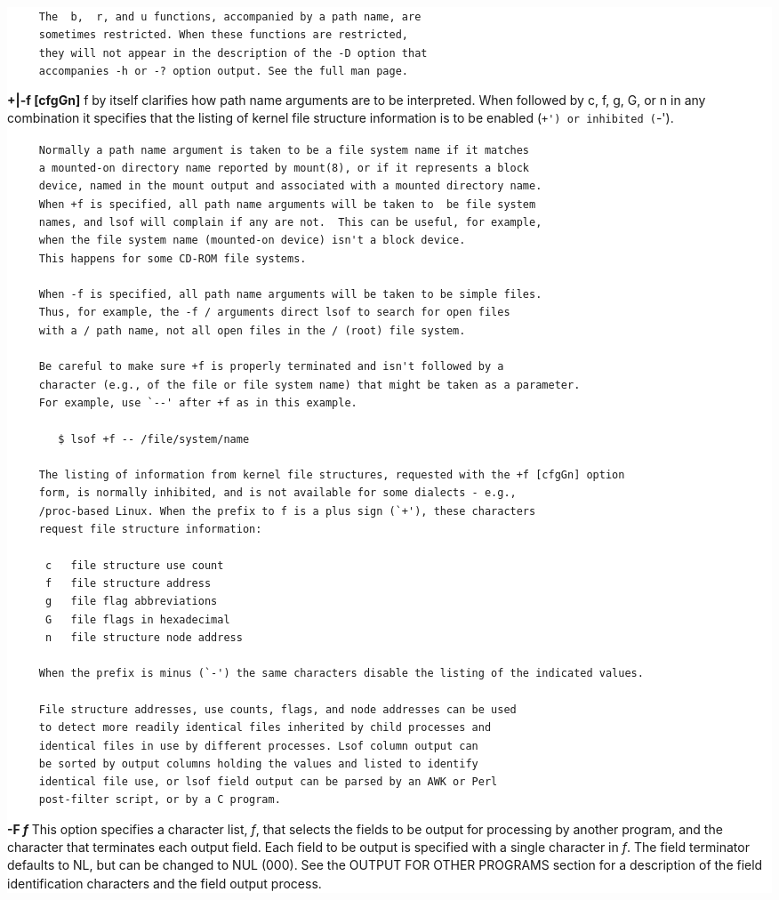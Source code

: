          The  b,  r, and u functions, accompanied by a path name, are
         sometimes restricted. When these functions are restricted,
         they will not appear in the description of the -D option that
         accompanies -h or -? option output. See the full man page.

   <b>+|-f [cfgGn]</b>
         f by itself clarifies how path name arguments are to be interpreted.
         When followed by c, f, g, G, or n in any combination
         it specifies that the listing of kernel file structure information is
         to be enabled (`+') or inhibited (`-').

         Normally a path name argument is taken to be a file system name if it matches
         a mounted-on directory name reported by mount(8), or if it represents a block
         device, named in the mount output and associated with a mounted directory name.
         When +f is specified, all path name arguments will be taken to  be file system
         names, and lsof will complain if any are not.  This can be useful, for example,
         when the file system name (mounted-on device) isn't a block device.
         This happens for some CD-ROM file systems.

         When -f is specified, all path name arguments will be taken to be simple files.
         Thus, for example, the -f / arguments direct lsof to search for open files
         with a / path name, not all open files in the / (root) file system.

         Be careful to make sure +f is properly terminated and isn't followed by a
         character (e.g., of the file or file system name) that might be taken as a parameter.
         For example, use `--' after +f as in this example.

            $ lsof +f -- /file/system/name

         The listing of information from kernel file structures, requested with the +f [cfgGn] option
         form, is normally inhibited, and is not available for some dialects - e.g.,
         /proc-based Linux. When the prefix to f is a plus sign (`+'), these characters
         request file structure information:

          c   file structure use count
          f   file structure address
          g   file flag abbreviations
          G   file flags in hexadecimal
          n   file structure node address

         When the prefix is minus (`-') the same characters disable the listing of the indicated values.

         File structure addresses, use counts, flags, and node addresses can be used
         to detect more readily identical files inherited by child processes and
         identical files in use by different processes. Lsof column output can
         be sorted by output columns holding the values and listed to identify
         identical file use, or lsof field output can be parsed by an AWK or Perl
         post-filter script, or by a C program.

   <b>-F <i>f</i></b>  This option specifies a character list, <i>f</i>, that selects the fields to be output
         for processing by another program, and the character that terminates each
         output field. Each field to be output is specified with a single character in <i>f</i>.
         The field terminator defaults to NL, but can be changed to NUL (000).
         See the OUTPUT FOR OTHER PROGRAMS section for a description of the field identification
         characters and the field output process.
